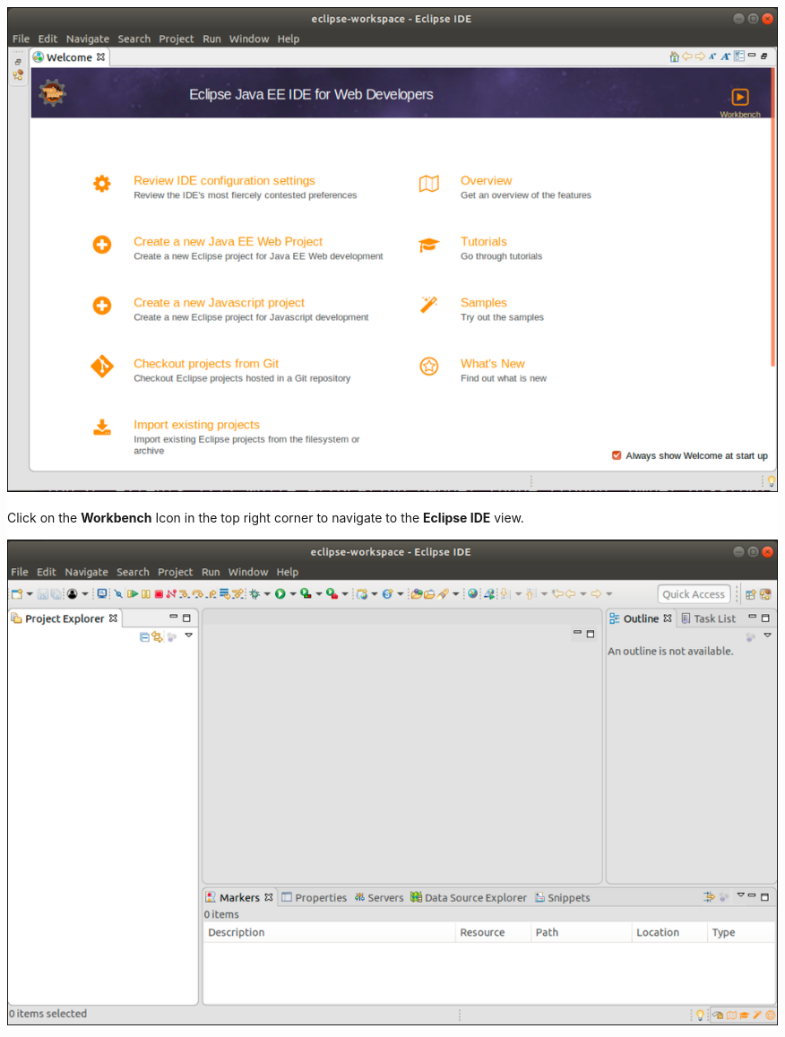 ![Alt Image Text](./images/eclipse-ide-home.png "Eclipse IDE Home")

Click on the **Workbench** Icon in the top right corner to navigate to the **Eclipse IDE** view. 

![Alt Image Text](./images/eclipse-ide-view.png "Eclipse IDE View")
